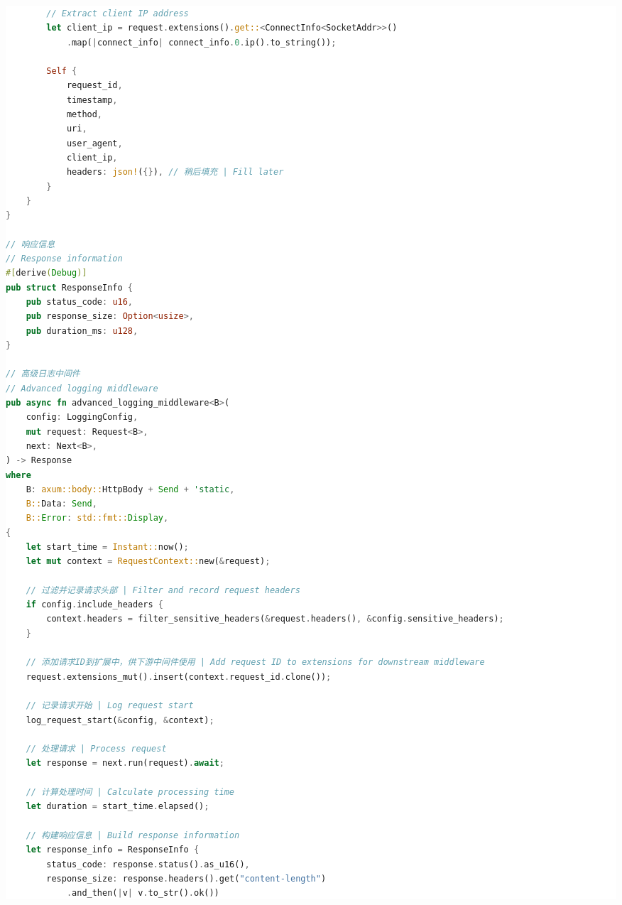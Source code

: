   ```rust
          // Extract client IP address
          let client_ip = request.extensions().get::<ConnectInfo<SocketAddr>>()
              .map(|connect_info| connect_info.0.ip().to_string());
          
          Self {
              request_id,
              timestamp,
              method,
              uri,
              user_agent,
              client_ip,
              headers: json!({}), // 稍后填充 | Fill later
          }
      }
  }
  
  // 响应信息
  // Response information
  #[derive(Debug)]
  pub struct ResponseInfo {
      pub status_code: u16,
      pub response_size: Option<usize>,
      pub duration_ms: u128,
  }
  
  // 高级日志中间件
  // Advanced logging middleware
  pub async fn advanced_logging_middleware<B>(
      config: LoggingConfig,
      mut request: Request<B>,
      next: Next<B>,
  ) -> Response 
  where
      B: axum::body::HttpBody + Send + 'static,
      B::Data: Send,
      B::Error: std::fmt::Display,
  {
      let start_time = Instant::now();
      let mut context = RequestContext::new(&request);
      
      // 过滤并记录请求头部 | Filter and record request headers
      if config.include_headers {
          context.headers = filter_sensitive_headers(&request.headers(), &config.sensitive_headers);
      }
      
      // 添加请求ID到扩展中，供下游中间件使用 | Add request ID to extensions for downstream middleware
      request.extensions_mut().insert(context.request_id.clone());
      
      // 记录请求开始 | Log request start
      log_request_start(&config, &context);
      
      // 处理请求 | Process request
      let response = next.run(request).await;
      
      // 计算处理时间 | Calculate processing time
      let duration = start_time.elapsed();
      
      // 构建响应信息 | Build response information
      let response_info = ResponseInfo {
          status_code: response.status().as_u16(),
          response_size: response.headers().get("content-length")
              .and_then(|v| v.to_str().ok())
  ```